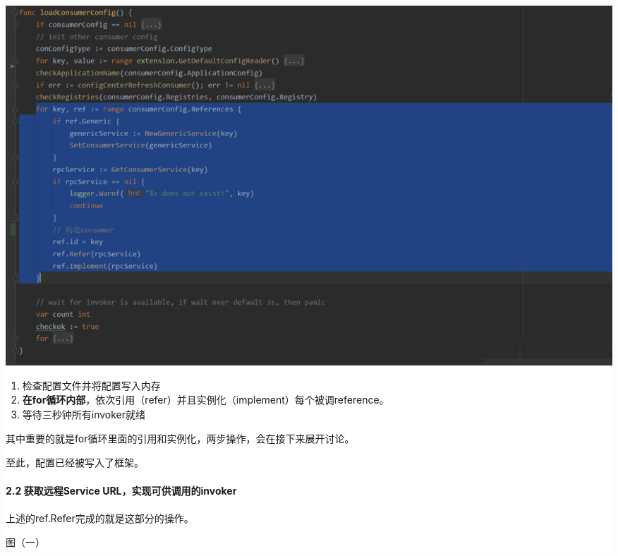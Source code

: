 ![img](/imgs/blog/dubbo-go/code2/p1.png)

1. 检查配置文件并将配置写入内存
2. **在for循环内部**，依次引用（refer）并且实例化（implement）每个被调reference。
3. 等待三秒钟所有invoker就绪

其中重要的就是for循环里面的引用和实例化，两步操作，会在接下来展开讨论。

至此，配置已经被写入了框架。

#### 2.2 获取远程Service URL，实现可供调用的invoker

上述的ref.Refer完成的就是这部分的操作。

图（一）

